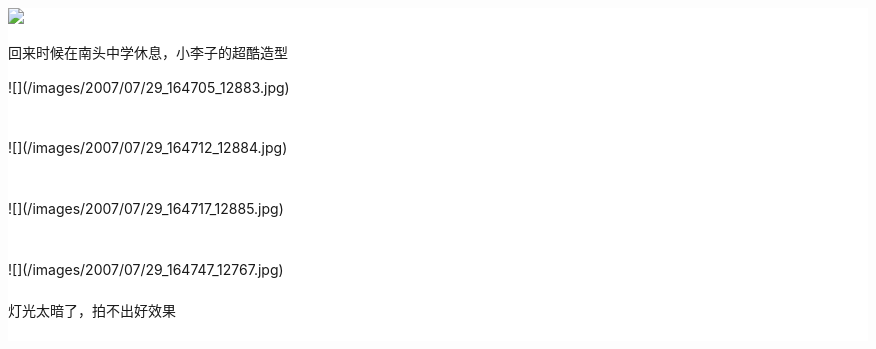 ![](/images/2007/07/29_140152_12882.jpg)

回来时候在南头中学休息，小李子的超酷造型
<div><div>![](/images/2007/07/29_164705_12883.jpg)</div><div>&nbsp;</div><div>&nbsp;</div><div>![](/images/2007/07/29_164712_12884.jpg)</div><div>&nbsp;</div><div>&nbsp;</div><div>![](/images/2007/07/29_164717_12885.jpg)</div><div>&nbsp;</div><div>&nbsp;</div><div>![](/images/2007/07/29_164747_12767.jpg)</div><div>&nbsp;</div><div>灯光太暗了，拍不出好效果</div></div><div>&nbsp;</div></p>